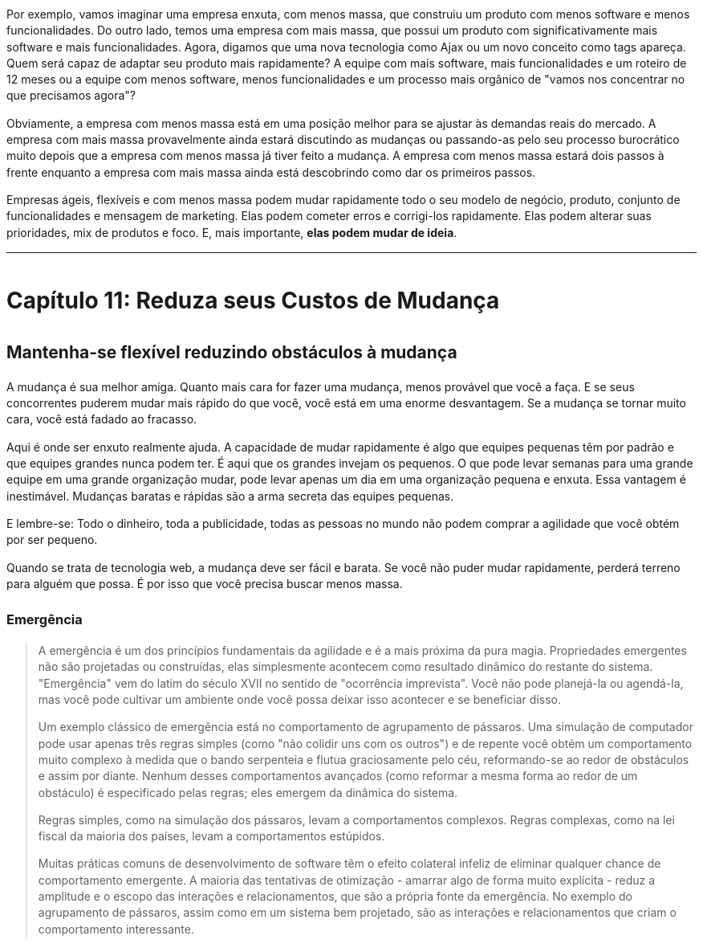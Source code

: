 Por exemplo, vamos imaginar uma empresa enxuta, com menos massa, que construiu um produto com menos software e menos funcionalidades. Do outro lado, temos uma empresa com mais massa, que possui um produto com significativamente mais software e mais funcionalidades. Agora, digamos que uma nova tecnologia como Ajax ou um novo conceito como tags apareça. Quem será capaz de adaptar seu produto mais rapidamente? A equipe com mais software, mais funcionalidades e um roteiro de 12 meses ou a equipe com menos software, menos funcionalidades e um processo mais orgânico de "vamos nos concentrar no que precisamos agora"?

Obviamente, a empresa com menos massa está em uma posição melhor para se ajustar às demandas reais do mercado. A empresa com mais massa provavelmente ainda estará discutindo as mudanças ou passando-as pelo seu processo burocrático muito depois que a empresa com menos massa já tiver feito a mudança. A empresa com menos massa estará dois passos à frente enquanto a empresa com mais massa ainda está descobrindo como dar os primeiros passos.

Empresas ágeis, flexíveis e com menos massa podem mudar rapidamente todo o seu modelo de negócio, produto, conjunto de funcionalidades e mensagem de marketing. Elas podem cometer erros e corrigi-los rapidamente. Elas podem alterar suas prioridades, mix de produtos e foco. E, mais importante, **elas podem mudar de ideia**.

---

# Capítulo 11: Reduza seus Custos de Mudança

## Mantenha-se flexível reduzindo obstáculos à mudança

A mudança é sua melhor amiga. Quanto mais cara for fazer uma mudança, menos provável que você a faça. E se seus concorrentes puderem mudar mais rápido do que você, você está em uma enorme desvantagem. Se a mudança se tornar muito cara, você está fadado ao fracasso.

Aqui é onde ser enxuto realmente ajuda. A capacidade de mudar rapidamente é algo que equipes pequenas têm por padrão e que equipes grandes nunca podem ter. É aqui que os grandes invejam os pequenos. O que pode levar semanas para uma grande equipe em uma grande organização mudar, pode levar apenas um dia em uma organização pequena e enxuta. Essa vantagem é inestimável. Mudanças baratas e rápidas são a arma secreta das equipes pequenas.

E lembre-se: Todo o dinheiro, toda a publicidade, todas as pessoas no mundo não podem comprar a agilidade que você obtém por ser pequeno.

Quando se trata de tecnologia web, a mudança deve ser fácil e barata. Se você não puder mudar rapidamente, perderá terreno para alguém que possa. É por isso que você precisa buscar menos massa.

### Emergência

> A emergência é um dos princípios fundamentais da agilidade e é a mais próxima da pura magia. Propriedades emergentes não são projetadas ou construídas, elas simplesmente acontecem como resultado dinâmico do restante do sistema. "Emergência" vem do latim do século XVII no sentido de "ocorrência imprevista". Você não pode planejá-la ou agendá-la, mas você pode cultivar um ambiente onde você possa deixar isso acontecer e se beneficiar disso.
>
> Um exemplo clássico de emergência está no comportamento de agrupamento de pássaros. Uma simulação de computador pode usar apenas três regras simples (como "não colidir uns com os outros") e de repente você obtém um comportamento muito complexo à medida que o bando serpenteia e flutua graciosamente pelo céu, reformando-se ao redor de obstáculos e assim por diante. Nenhum desses comportamentos avançados (como reformar a mesma forma ao redor de um obstáculo) é especificado pelas regras; eles emergem da dinâmica do sistema.
>
> Regras simples, como na simulação dos pássaros, levam a comportamentos complexos. Regras complexas, como na lei fiscal da maioria dos países, levam a comportamentos estúpidos.
>
> Muitas práticas comuns de desenvolvimento de software têm o efeito colateral infeliz de eliminar qualquer chance de comportamento emergente. A maioria das tentativas de otimização - amarrar algo de forma muito explícita - reduz a amplitude e o escopo das interações e relacionamentos, que são a própria fonte da emergência. No exemplo do agrupamento de pássaros, assim como em um sistema bem projetado, são as interações e relacionamentos que criam o comportamento interessante.
>